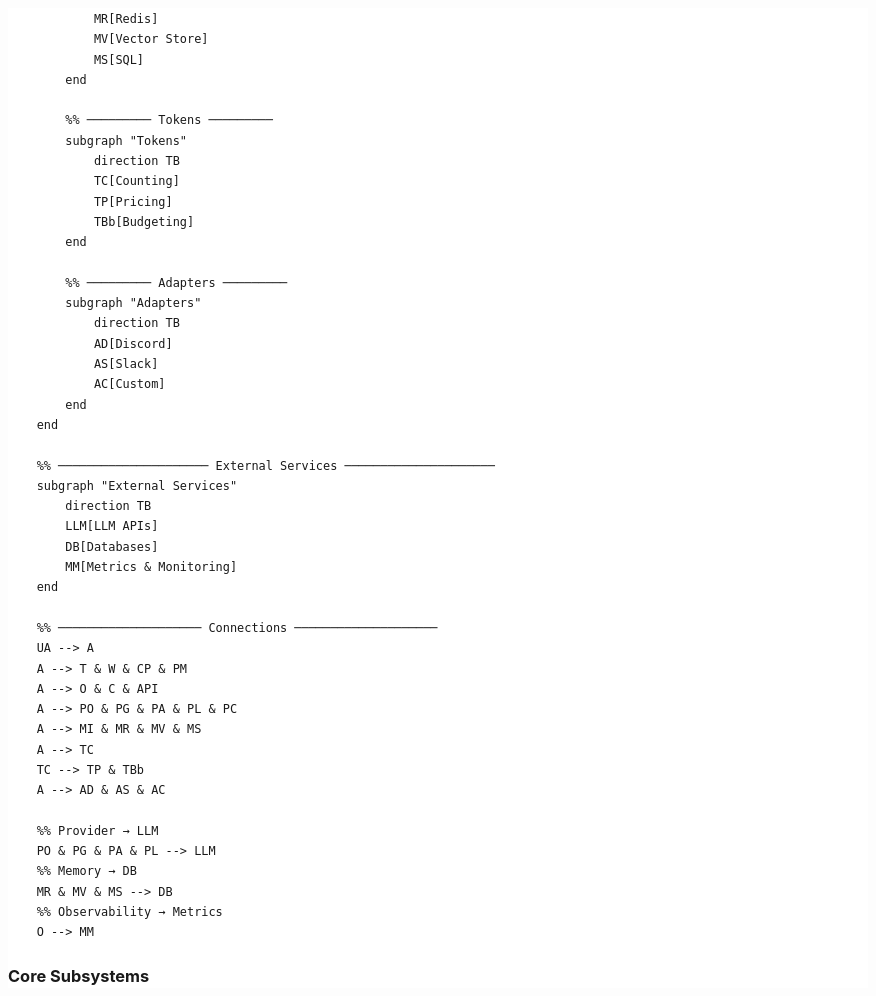 ```mermaid
            MR[Redis]
            MV[Vector Store]
            MS[SQL]
        end

        %% ───────── Tokens ─────────
        subgraph "Tokens"
            direction TB
            TC[Counting]
            TP[Pricing]
            TBb[Budgeting]
        end

        %% ───────── Adapters ─────────
        subgraph "Adapters"
            direction TB
            AD[Discord]
            AS[Slack]
            AC[Custom]
        end
    end

    %% ───────────────────── External Services ─────────────────────
    subgraph "External Services"
        direction TB
        LLM[LLM APIs]
        DB[Databases]
        MM[Metrics & Monitoring]
    end

    %% ──────────────────── Connections ────────────────────
    UA --> A
    A --> T & W & CP & PM
    A --> O & C & API
    A --> PO & PG & PA & PL & PC
    A --> MI & MR & MV & MS
    A --> TC
    TC --> TP & TBb
    A --> AD & AS & AC

    %% Provider → LLM
    PO & PG & PA & PL --> LLM
    %% Memory → DB
    MR & MV & MS --> DB
    %% Observability → Metrics
    O --> MM

```

### Core Subsystems
